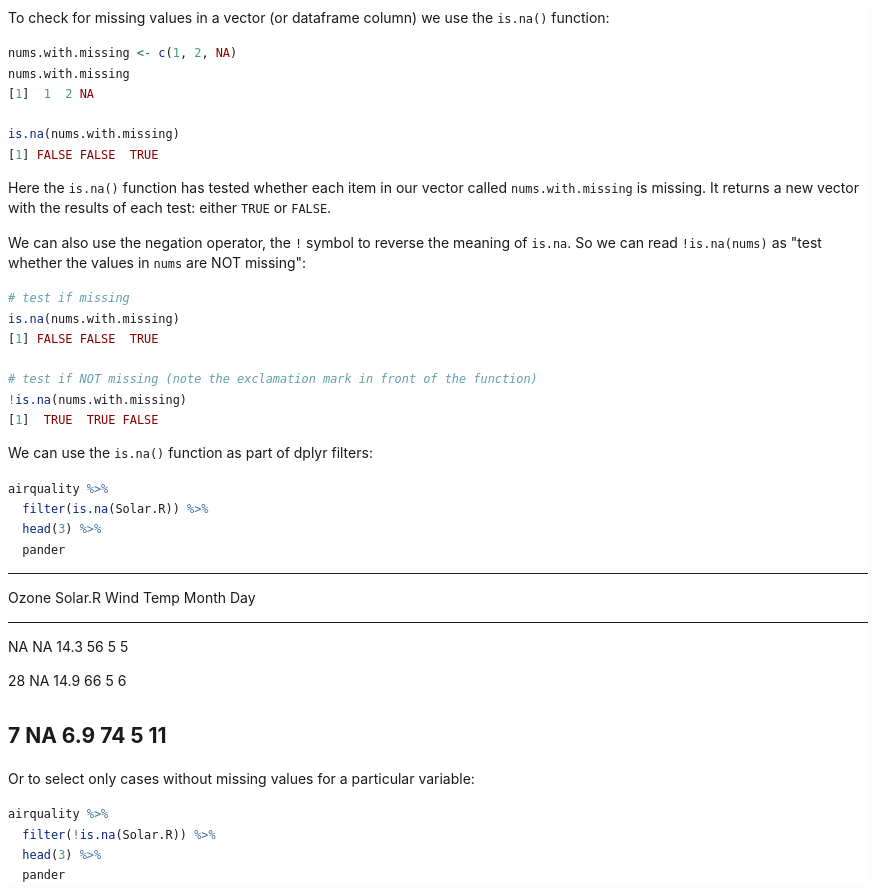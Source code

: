To check for missing values in a vector (or dataframe column) we use the `is.na()` function:


```r
nums.with.missing <- c(1, 2, NA)
nums.with.missing
[1]  1  2 NA

is.na(nums.with.missing)
[1] FALSE FALSE  TRUE
```


Here the `is.na()` function has tested whether each item in our vector called `nums.with.missing` is missing. It returns a new vector with the results of each test: either `TRUE` or `FALSE`.

We can also use the negation operator, the `!` symbol to reverse the meaning of `is.na`. So we can read `!is.na(nums)` as "test whether the values in `nums` are NOT missing":


```r
# test if missing
is.na(nums.with.missing)
[1] FALSE FALSE  TRUE

# test if NOT missing (note the exclamation mark in front of the function)
!is.na(nums.with.missing)
[1]  TRUE  TRUE FALSE
```


We can use the `is.na()` function as part of dplyr filters:


```r
airquality %>% 
  filter(is.na(Solar.R)) %>% 
  head(3) %>% 
  pander
```


---------------------------------------------
 Ozone   Solar.R   Wind   Temp   Month   Day 
------- --------- ------ ------ ------- -----
  NA       NA      14.3    56      5      5  

  28       NA      14.9    66      5      6  

   7       NA      6.9     74      5     11  
---------------------------------------------


Or to select only cases without missing values for a particular variable:


```r
airquality %>% 
  filter(!is.na(Solar.R)) %>% 
  head(3) %>% 
  pander
```
